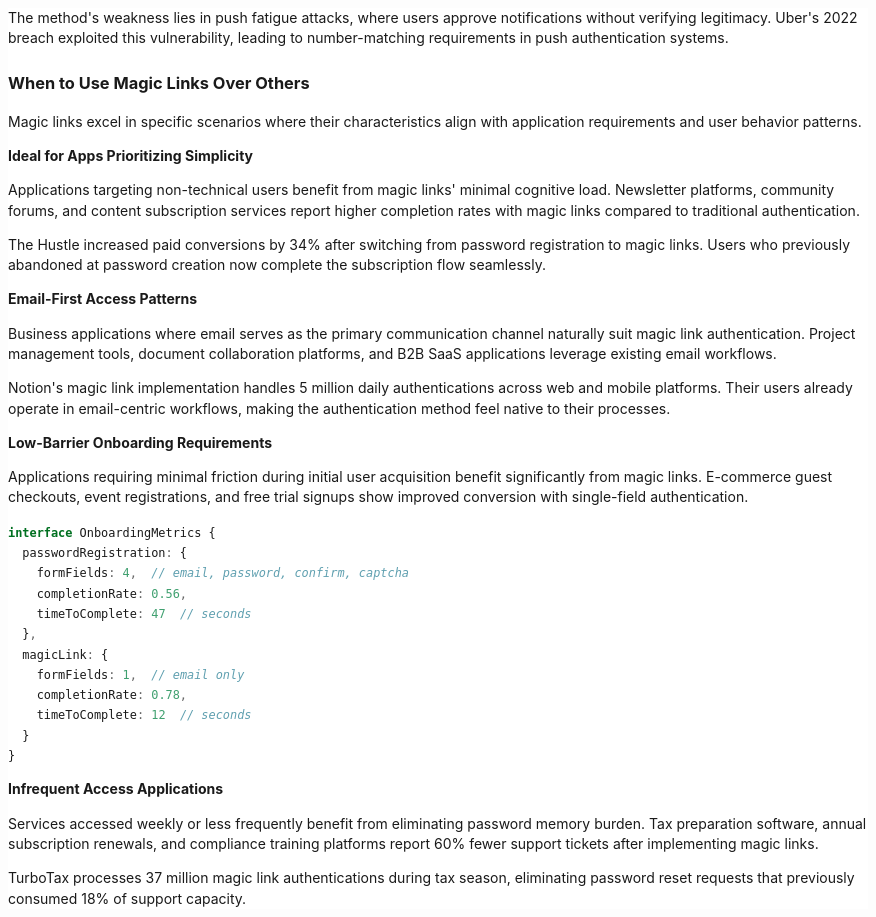 The method's weakness lies in push fatigue attacks, where users approve notifications without verifying legitimacy. Uber's 2022 breach exploited this vulnerability, leading to number-matching requirements in push authentication systems.

### When to Use Magic Links Over Others

Magic links excel in specific scenarios where their characteristics align with application requirements and user behavior patterns.

**Ideal for Apps Prioritizing Simplicity**

Applications targeting non-technical users benefit from magic links' minimal cognitive load. Newsletter platforms, community forums, and content subscription services report higher completion rates with magic links compared to traditional authentication.

The Hustle increased paid conversions by 34% after switching from password registration to magic links. Users who previously abandoned at password creation now complete the subscription flow seamlessly.

**Email-First Access Patterns**

Business applications where email serves as the primary communication channel naturally suit magic link authentication. Project management tools, document collaboration platforms, and B2B SaaS applications leverage existing email workflows.

Notion's magic link implementation handles 5 million daily authentications across web and mobile platforms. Their users already operate in email-centric workflows, making the authentication method feel native to their processes.

**Low-Barrier Onboarding Requirements**

Applications requiring minimal friction during initial user acquisition benefit significantly from magic links. E-commerce guest checkouts, event registrations, and free trial signups show improved conversion with single-field authentication.

```typescript
interface OnboardingMetrics {
  passwordRegistration: {
    formFields: 4,  // email, password, confirm, captcha
    completionRate: 0.56,
    timeToComplete: 47  // seconds
  },
  magicLink: {
    formFields: 1,  // email only
    completionRate: 0.78,
    timeToComplete: 12  // seconds
  }
}
```

**Infrequent Access Applications**

Services accessed weekly or less frequently benefit from eliminating password memory burden. Tax preparation software, annual subscription renewals, and compliance training platforms report 60% fewer support tickets after implementing magic links.

TurboTax processes 37 million magic link authentications during tax season, eliminating password reset requests that previously consumed 18% of support capacity.

